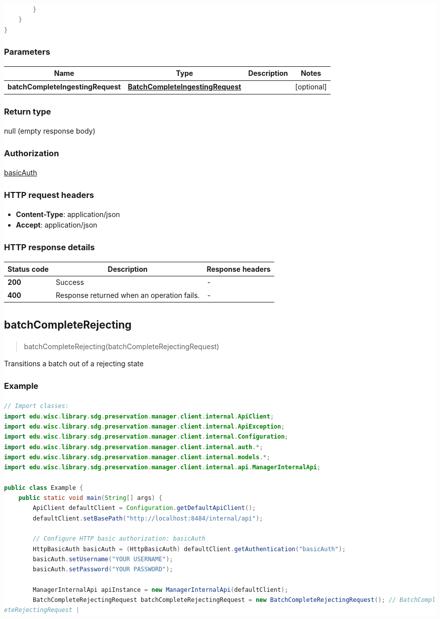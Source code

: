 ```java
        }
    }
}
```

### Parameters


Name | Type | Description  | Notes
------------- | ------------- | ------------- | -------------
 **batchCompleteIngestingRequest** | [**BatchCompleteIngestingRequest**](BatchCompleteIngestingRequest.md)|  | [optional]

### Return type

null (empty response body)

### Authorization

[basicAuth](../README.md#basicAuth)

### HTTP request headers

- **Content-Type**: application/json
- **Accept**: application/json


### HTTP response details
| Status code | Description | Response headers |
|-------------|-------------|------------------|
| **200** | Success |  -  |
| **400** | Response returned when an operation fails. |  -  |


## batchCompleteRejecting

> batchCompleteRejecting(batchCompleteRejectingRequest)

Transitions a batch out of a rejecting state

### Example

```java
// Import classes:
import edu.wisc.library.sdg.preservation.manager.client.internal.ApiClient;
import edu.wisc.library.sdg.preservation.manager.client.internal.ApiException;
import edu.wisc.library.sdg.preservation.manager.client.internal.Configuration;
import edu.wisc.library.sdg.preservation.manager.client.internal.auth.*;
import edu.wisc.library.sdg.preservation.manager.client.internal.models.*;
import edu.wisc.library.sdg.preservation.manager.client.internal.api.ManagerInternalApi;

public class Example {
    public static void main(String[] args) {
        ApiClient defaultClient = Configuration.getDefaultApiClient();
        defaultClient.setBasePath("http://localhost:8484/internal/api");
        
        // Configure HTTP basic authorization: basicAuth
        HttpBasicAuth basicAuth = (HttpBasicAuth) defaultClient.getAuthentication("basicAuth");
        basicAuth.setUsername("YOUR USERNAME");
        basicAuth.setPassword("YOUR PASSWORD");

        ManagerInternalApi apiInstance = new ManagerInternalApi(defaultClient);
        BatchCompleteRejectingRequest batchCompleteRejectingRequest = new BatchCompleteRejectingRequest(); // BatchCompleteRejectingRequest | 
```
